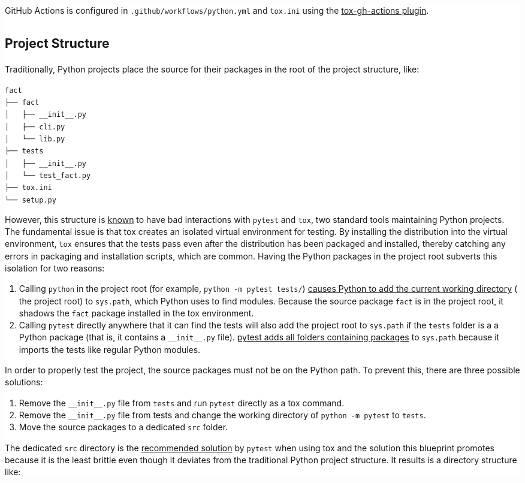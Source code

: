 GitHub Actions is configured in `.github/workflows/python.yml` and `tox.ini` using
the [tox-gh-actions plugin](https://github.com/ymyzk/tox-gh-actions).

Project Structure
-----------------

Traditionally, Python projects place the source for their packages in the root of the project
structure, like:

``` {.sourceCode .}
fact
├── fact
│   ├── __init__.py
│   ├── cli.py
│   └── lib.py
├── tests
│   ├── __init__.py
│   └── test_fact.py
├── tox.ini
└── setup.py
```

However, this structure
is [known](https://docs.pytest.org/en/latest/goodpractices.html#tests-outside-application-code) to
have bad interactions with `pytest` and `tox`, two standard tools maintaining Python projects. The
fundamental issue is that tox creates an isolated virtual environment for testing. By installing
the distribution into the virtual environment, `tox` ensures that the tests pass even after the
distribution has been packaged and installed, thereby catching any errors in packaging and
installation scripts, which are common. Having the Python packages in the project root subverts
this isolation for two reasons:

1. Calling `python` in the project root (for example, `python -m pytest tests/`) 
   [causes Python to add the current working directory](https://docs.pytest.org/en/latest/pythonpath.html#invoking-pytest-versus-python-m-pytest) (
   the project root) to `sys.path`, which Python uses to find modules. Because the source
   package `fact` is in the project root, it shadows the `fact` package installed in the tox
   environment.
2. Calling `pytest` directly anywhere that it can find the tests will also add the project root
   to `sys.path` if the `tests` folder is a a Python package (that is, it contains a `__init__.py`
   file).
   [pytest adds all folders containing packages](https://docs.pytest.org/en/latest/goodpractices.html#conventions-for-python-test-discovery)
   to `sys.path` because it imports the tests like regular Python modules.

In order to properly test the project, the source packages must not be on the Python path. To
prevent this, there are three possible solutions:

1. Remove the `__init__.py` file from `tests` and run `pytest` directly as a tox command.
2. Remove the `__init__.py` file from tests and change the working directory of `python -m pytest`
   to `tests`.
3. Move the source packages to a dedicated `src` folder.

The dedicated `src` directory is the 
[recommended solution](https://docs.pytest.org/en/latest/pythonpath.html#test-modules-conftest-py-files-inside-packages)
by `pytest` when using tox and the solution this blueprint promotes because it is the least brittle
even though it deviates from the traditional Python project structure. It results is a directory
structure like:
